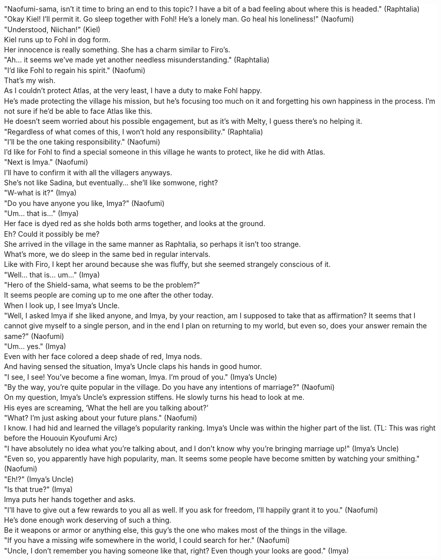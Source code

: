 "Naofumi-sama, isn’t it time to bring an end to this topic? I have a bit of a bad feeling about where this is headed." (Raphtalia)<br/>
"Okay Kiel! I’ll permit it. Go sleep together with Fohl! He’s a lonely man. Go heal his loneliness!" (Naofumi)<br/>
"Understood, Niichan!" (Kiel)<br/>
Kiel runs up to Fohl in dog form.<br/>
Her innocence is really something. She has a charm similar to Firo’s.<br/>
"Ah… it seems we’ve made yet another needless misunderstanding." (Raphtalia)<br/>
"I’d like Fohl to regain his spirit." (Naofumi)<br/>
That’s my wish.<br/>
As I couldn’t protect Atlas, at the very least, I have a duty to make Fohl happy.<br/>
He’s made protecting the village his mission, but he’s focusing too much on it and forgetting his own happiness in the process. I’m not sure if he’d be able to face Atlas like this.<br/>
He doesn’t seem worried about his possible engagement, but as it’s with Melty, I guess there’s no helping it.<br/>
"Regardless of what comes of this, I won’t hold any responsibility." (Raphtalia)<br/>
"I’ll be the one taking responsibility." (Naofumi)<br/>
I’d like for Fohl to find a special someone in this village he wants to protect, like he did with Atlas.<br/>
"Next is Imya." (Naofumi)<br/>
I’ll have to confirm it with all the villagers anyways.<br/>
She’s not like Sadina, but eventually… she’ll like somwone, right?<br/>
"W-what is it?" (Imya)<br/>
"Do you have anyone you like, Imya?" (Naofumi)<br/>
"Um… that is…" (Imya)<br/>
Her face is dyed red as she holds both arms together, and looks at the ground.<br/>
Eh? Could it possibly be me?<br/>
She arrived in the village in the same manner as Raphtalia, so perhaps it isn’t too strange.<br/>
What’s more, we do sleep in the same bed in regular intervals.<br/>
Like with Firo, I kept her around because she was fluffy, but she seemed strangely conscious of it.<br/>
"Well… that is… um…" (Imya)<br/>
"Hero of the Shield-sama, what seems to be the problem?"<br/>
It seems people are coming up to me one after the other today.<br/>
When I look up, I see Imya’s Uncle.<br/>
"Well, I asked Imya if she liked anyone, and Imya, by your reaction, am I supposed to take that as affirmation? It seems that I cannot give myself to a single person, and in the end I plan on returning to my world, but even so, does your answer remain the same?" (Naofumi)<br/>
"Um… yes." (Imya)<br/>
Even with her face colored a deep shade of red, Imya nods.<br/>
And having sensed the situation, Imya’s Uncle claps his hands in good humor.<br/>
"I see, I see! You’ve become a fine woman, Imya. I’m proud of you." (Imya’s Uncle)<br/>
"By the way, you’re quite popular in the village. Do you have any intentions of marriage?" (Naofumi)<br/>
On my question, Imya’s Uncle’s expression stiffens. He slowly turns his head to look at me.<br/>
His eyes are screaming, ‘What the hell are you talking about?’<br/>
"What? I’m just asking about your future plans." (Naofumi)<br/>
I know. I had hid and learned the village’s popularity ranking. Imya’s Uncle was within the higher part of the list. (TL: This was right before the Hououin Kyoufumi Arc)<br/>
"I have absolutely no idea what you’re talking about, and I don’t know why you’re bringing marriage up!" (Imya’s Uncle)<br/>
"Even so, you apparently have high popularity, man. It seems some people have become smitten by watching your smithing." (Naofumi)<br/>
"Eh!?" (Imya’s Uncle)<br/>
"Is that true?" (Imya)<br/>
Imya puts her hands together and asks.<br/>
"I’ll have to give out a few rewards to you all as well. If you ask for freedom, I’ll happily grant it to you." (Naofumi)<br/>
He’s done enough work deserving of such a thing.<br/>
Be it weapons or armor or anything else, this guy’s the one who makes most of the things in the village.<br/>
"If you have a missing wife somewhere in the world, I could search for her." (Naofumi)<br/>
"Uncle, I don’t remember you having someone like that, right? Even though your looks are good." (Imya)<br/>